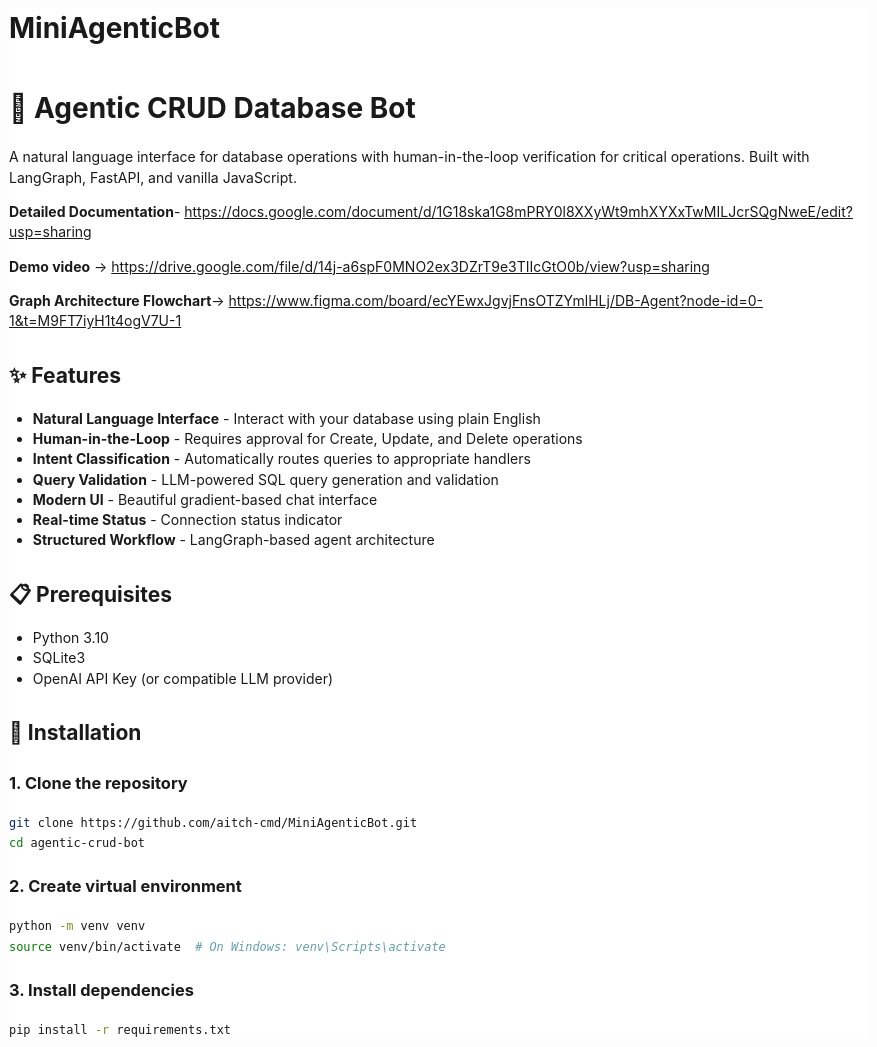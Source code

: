 # MiniAgenticBot

# 🤖 Agentic CRUD Database Bot

A natural language interface for database operations with human-in-the-loop verification for critical operations. Built with LangGraph, FastAPI, and vanilla JavaScript.

**Detailed Documentation**- https://docs.google.com/document/d/1G18ska1G8mPRY0l8XXyWt9mhXYXxTwMILJcrSQgNweE/edit?usp=sharing

**Demo video** → https://drive.google.com/file/d/14j-a6spF0MNO2ex3DZrT9e3TIIcGtO0b/view?usp=sharing

**Graph Architecture Flowchart**→ https://www.figma.com/board/ecYEwxJgvjFnsOTZYmlHLj/DB-Agent?node-id=0-1&t=M9FT7iyH1t4ogV7U-1

## ✨ Features

-  **Natural Language Interface** - Interact with your database using plain English
-  **Human-in-the-Loop** - Requires approval for Create, Update, and Delete operations
-  **Intent Classification** - Automatically routes queries to appropriate handlers
-  **Query Validation** - LLM-powered SQL query generation and validation
-  **Modern UI** - Beautiful gradient-based chat interface
-  **Real-time Status** - Connection status indicator
-  **Structured Workflow** - LangGraph-based agent architecture

## 📋 Prerequisites

- Python 3.10
- SQLite3
- OpenAI API Key (or compatible LLM provider)

## 🚀 Installation

### 1. Clone the repository

```bash
git clone https://github.com/aitch-cmd/MiniAgenticBot.git
cd agentic-crud-bot
```

### 2. Create virtual environment

```bash
python -m venv venv
source venv/bin/activate  # On Windows: venv\Scripts\activate
```

### 3. Install dependencies

```bash
pip install -r requirements.txt
```
